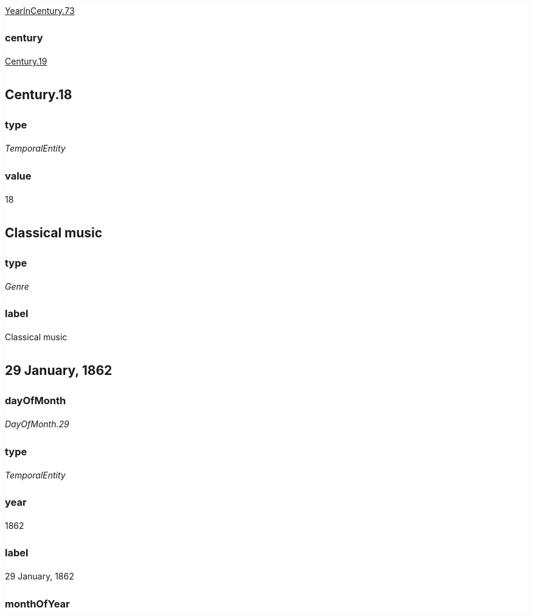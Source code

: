 
[YearInCentury.73](#YearInCentury.73)

### century


[Century.19](#Century.19)

## Century.18

### type


*TemporalEntity*

### value


18

## Classical music

### type


*Genre*

### label


Classical music

## 29 January, 1862

### dayOfMonth


*DayOfMonth.29*

### type


*TemporalEntity*

### year


1862

### label


29 January, 1862

### monthOfYear
